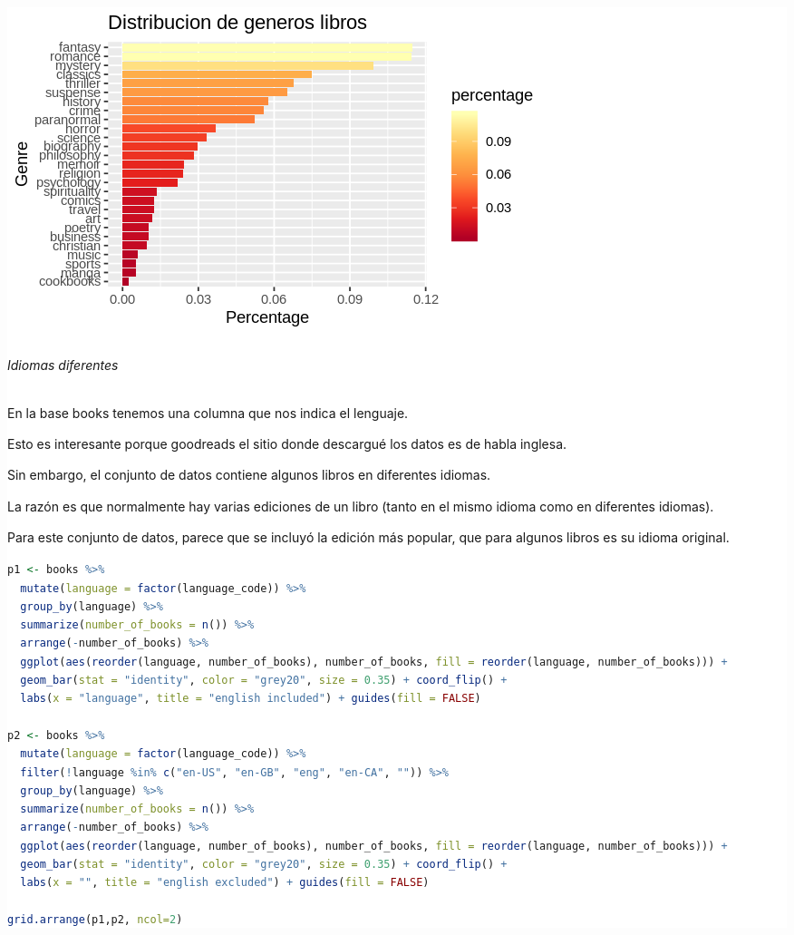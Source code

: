 
![png](output_26_0.png)


###### Idiomas diferentes

En la base books tenemos una columna que nos indica el lenguaje.

Esto es interesante porque goodreads el sitio donde descargué los datos es de habla inglesa.

Sin embargo, el conjunto de datos contiene algunos libros en diferentes idiomas.

La razón es que normalmente hay varias ediciones de un libro (tanto en el mismo idioma como en diferentes idiomas).

Para este conjunto de datos, parece que se incluyó la edición más popular, que para algunos libros es su idioma original.


```R
p1 <- books %>%
  mutate(language = factor(language_code)) %>%
  group_by(language) %>%
  summarize(number_of_books = n()) %>%
  arrange(-number_of_books) %>%
  ggplot(aes(reorder(language, number_of_books), number_of_books, fill = reorder(language, number_of_books))) +
  geom_bar(stat = "identity", color = "grey20", size = 0.35) + coord_flip() +
  labs(x = "language", title = "english included") + guides(fill = FALSE)

p2 <- books %>%
  mutate(language = factor(language_code)) %>%
  filter(!language %in% c("en-US", "en-GB", "eng", "en-CA", "")) %>%
  group_by(language) %>%
  summarize(number_of_books = n()) %>%
  arrange(-number_of_books) %>%
  ggplot(aes(reorder(language, number_of_books), number_of_books, fill = reorder(language, number_of_books))) +
  geom_bar(stat = "identity", color = "grey20", size = 0.35) + coord_flip() +
  labs(x = "", title = "english excluded") + guides(fill = FALSE)

grid.arrange(p1,p2, ncol=2)
```
